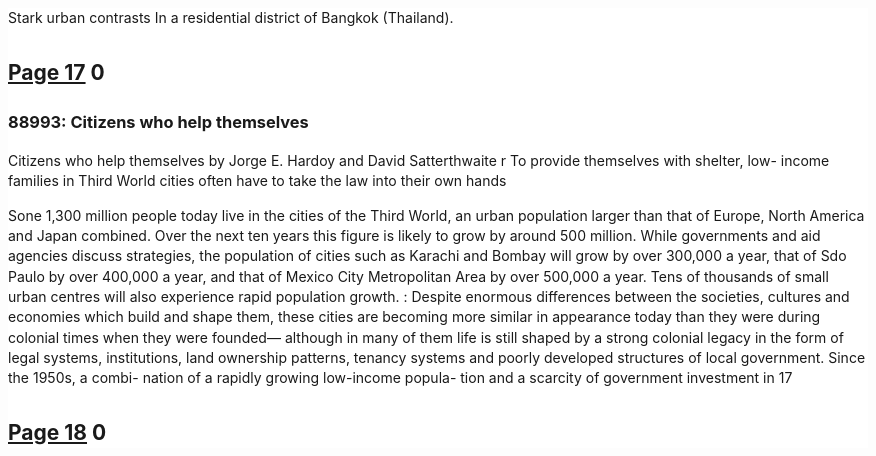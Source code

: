 Stark urban contrasts In a 
residential district of Bangkok 
(Thailand).

## [Page 17](https://demo.humlab.umu.se/courier/088998engo.pdf#page=17) 0

### 88993: Citizens who help themselves

Citizens who 
help themselves 
by Jorge E. Hardoy and David Satterthwaite 
r 
To provide 
themselves with 
shelter, low- 
income families 
in Third World 
cities often have 
to take the law 
into their own 
hands 
 
Sone 1,300 million people today live in the 
cities of the Third World, an urban population 
larger than that of Europe, North America and 
Japan combined. Over the next ten years this 
figure is likely to grow by around 500 million. 
While governments and aid agencies discuss 
strategies, the population of cities such as Karachi 
and Bombay will grow by over 300,000 a year, 
that of Sdo Paulo by over 400,000 a year, and that 
of Mexico City Metropolitan Area by over 
500,000 a year. Tens of thousands of small urban 
centres will also experience rapid population 
growth. : 
Despite enormous differences between the 
societies, cultures and economies which build and 
shape them, these cities are becoming more 
similar in appearance today than they were 
during colonial times when they were founded— 
although in many of them life is still shaped by 
a strong colonial legacy in the form of legal 
systems, institutions, land ownership patterns, 
tenancy systems and poorly developed structures 
of local government. Since the 1950s, a combi- 
nation of a rapidly growing low-income popula- 
tion and a scarcity of government investment in 17

## [Page 18](https://demo.humlab.umu.se/courier/088998engo.pdf#page=18) 0
